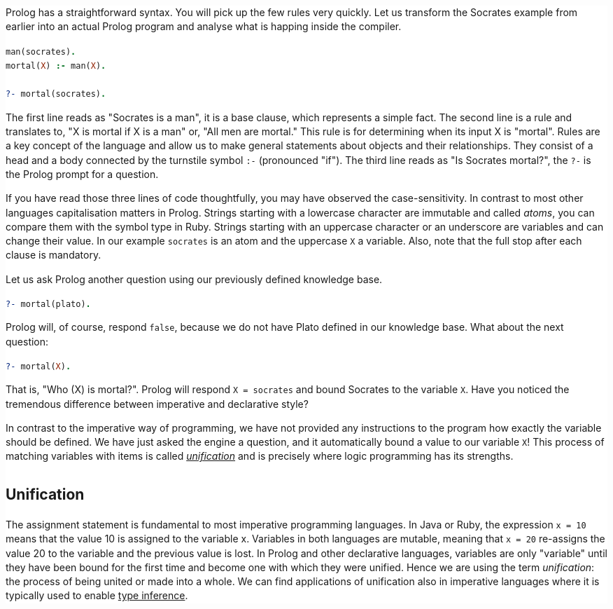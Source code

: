 Prolog has a straightforward syntax. You will pick up the few rules very quickly. Let us transform the Socrates example from earlier into an actual Prolog program and analyse what is happing inside the compiler.

```prolog
man(socrates).
mortal(X) :- man(X).

?- mortal(socrates).
```

The first line reads as "Socrates is a man", it is a base clause, which represents a simple fact. The second line is a rule and translates to, "X is mortal if X is a man" or, "All men are mortal." This rule is for determining when its input X is  "mortal". Rules are a key concept of the language and allow us to make general statements about objects and their relationships. They consist of a head and a body connected by the turnstile symbol `:-` (pronounced "if"). The third line reads as "Is Socrates mortal?", the `?-` is the Prolog prompt for a question.

If you have read those three lines of code thoughtfully, you may have observed the case-sensitivity. In contrast to most other languages capitalisation matters in Prolog. Strings starting with a lowercase character are immutable and called *atoms*, you can compare them with the symbol type in Ruby. Strings starting with an uppercase character or an underscore are variables and can change their value. In our example `socrates` is an atom and the uppercase `X` a variable. Also, note that the full stop after each clause is mandatory.

Let us ask Prolog another question using our previously defined knowledge base.

```prolog
?- mortal(plato).
```

Prolog will, of course, respond `false`, because we do not have Plato defined in our knowledge base. What about the next question:

```prolog
?- mortal(X).
```

That is, "Who (X) is mortal?". Prolog will respond `X = socrates` and bound Socrates to the variable `X`. Have you noticed the tremendous difference between imperative and declarative style?

In contrast to the imperative way of programming, we have not provided any instructions to the program how exactly the variable should be defined. We have just asked the engine a question, and it automatically bound a value to our variable `X`! This process of matching variables with items is called [*unification*](https://en.wikipedia.org/wiki/Unification_(computer_science)) and is precisely where logic programming has its strengths.

## Unification

The assignment statement is fundamental to most imperative programming languages. In Java or Ruby, the expression `x = 10` means that the value 10 is assigned to the variable x. Variables in both languages are mutable, meaning that `x = 20`  re-assigns the value 20 to the variable and the previous value is lost. In Prolog and other declarative languages, variables are only "variable" until they have been bound for the first time and become one with which they were unified. Hence we are using the term *unification*: the process of being united or made into a whole. We can find applications of unification also in imperative languages where it is typically used to enable [type inference](https://en.wikipedia.org/wiki/Type_inference).
